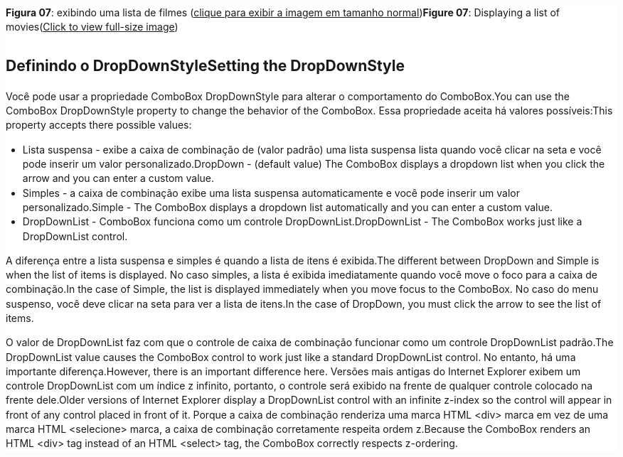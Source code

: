 <span data-ttu-id="216ab-183">**Figura 07**: exibindo uma lista de filmes ([clique para exibir a imagem em tamanho normal](how-do-i-use-the-combobox-control-cs/_static/image14.png))</span><span class="sxs-lookup"><span data-stu-id="216ab-183">**Figure 07**: Displaying a list of movies([Click to view full-size image](how-do-i-use-the-combobox-control-cs/_static/image14.png))</span></span>


## <a name="setting-the-dropdownstyle"></a><span data-ttu-id="216ab-184">Definindo o DropDownStyle</span><span class="sxs-lookup"><span data-stu-id="216ab-184">Setting the DropDownStyle</span></span>

<span data-ttu-id="216ab-185">Você pode usar a propriedade ComboBox DropDownStyle para alterar o comportamento do ComboBox.</span><span class="sxs-lookup"><span data-stu-id="216ab-185">You can use the ComboBox DropDownStyle property to change the behavior of the ComboBox.</span></span> <span data-ttu-id="216ab-186">Essa propriedade aceita há valores possíveis:</span><span class="sxs-lookup"><span data-stu-id="216ab-186">This property accepts there possible values:</span></span>

- <span data-ttu-id="216ab-187">Lista suspensa - exibe a caixa de combinação de (valor padrão) uma lista suspensa lista quando você clicar na seta e você pode inserir um valor personalizado.</span><span class="sxs-lookup"><span data-stu-id="216ab-187">DropDown - (default value) The ComboBox displays a dropdown list when you click the arrow and you can enter a custom value.</span></span>
- <span data-ttu-id="216ab-188">Simples - a caixa de combinação exibe uma lista suspensa automaticamente e você pode inserir um valor personalizado.</span><span class="sxs-lookup"><span data-stu-id="216ab-188">Simple - The ComboBox displays a dropdown list automatically and you can enter a custom value.</span></span>
- <span data-ttu-id="216ab-189">DropDownList - ComboBox funciona como um controle DropDownList.</span><span class="sxs-lookup"><span data-stu-id="216ab-189">DropDownList - The ComboBox works just like a DropDownList control.</span></span>

<span data-ttu-id="216ab-190">A diferença entre a lista suspensa e simples é quando a lista de itens é exibida.</span><span class="sxs-lookup"><span data-stu-id="216ab-190">The different between DropDown and Simple is when the list of items is displayed.</span></span> <span data-ttu-id="216ab-191">No caso simples, a lista é exibida imediatamente quando você move o foco para a caixa de combinação.</span><span class="sxs-lookup"><span data-stu-id="216ab-191">In the case of Simple, the list is displayed immediately when you move focus to the ComboBox.</span></span> <span data-ttu-id="216ab-192">No caso do menu suspenso, você deve clicar na seta para ver a lista de itens.</span><span class="sxs-lookup"><span data-stu-id="216ab-192">In the case of DropDown, you must click the arrow to see the list of items.</span></span>

<span data-ttu-id="216ab-193">O valor de DropDownList faz com que o controle de caixa de combinação funcionar como um controle DropDownList padrão.</span><span class="sxs-lookup"><span data-stu-id="216ab-193">The DropDownList value causes the ComboBox control to work just like a standard DropDownList control.</span></span> <span data-ttu-id="216ab-194">No entanto, há uma importante diferença.</span><span class="sxs-lookup"><span data-stu-id="216ab-194">However, there is an important difference here.</span></span> <span data-ttu-id="216ab-195">Versões mais antigas do Internet Explorer exibem um controle DropDownList com um índice z infinito, portanto, o controle será exibido na frente de qualquer controle colocado na frente dele.</span><span class="sxs-lookup"><span data-stu-id="216ab-195">Older versions of Internet Explorer display a DropDownList control with an infinite z-index so the control will appear in front of any control placed in front of it.</span></span> <span data-ttu-id="216ab-196">Porque a caixa de combinação renderiza uma marca HTML &lt;div&gt; marca em vez de uma marca HTML &lt;selecione&gt; marca, a caixa de combinação corretamente respeita ordem z.</span><span class="sxs-lookup"><span data-stu-id="216ab-196">Because the ComboBox renders an HTML &lt;div&gt; tag instead of an HTML &lt;select&gt; tag, the ComboBox correctly respects z-ordering.</span></span>

